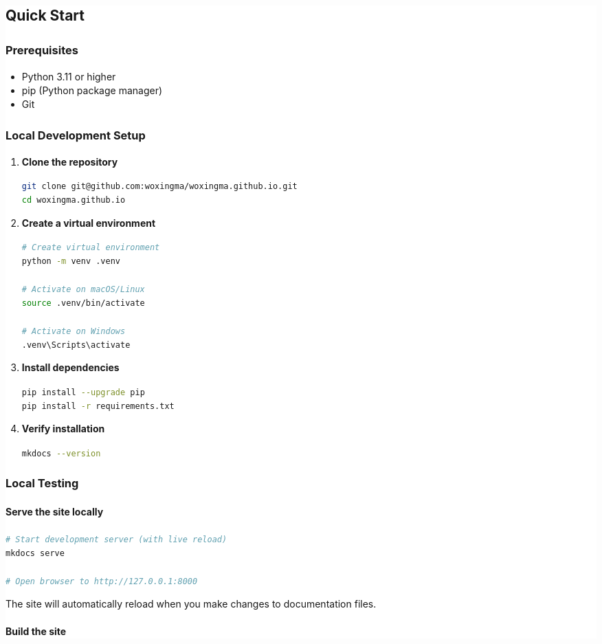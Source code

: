 ## Quick Start

### Prerequisites

- Python 3.11 or higher
- pip (Python package manager)
- Git

### Local Development Setup

1. **Clone the repository**

   ```bash
   git clone git@github.com:woxingma/woxingma.github.io.git
   cd woxingma.github.io
   ```

2. **Create a virtual environment**

   ```bash
   # Create virtual environment
   python -m venv .venv

   # Activate on macOS/Linux
   source .venv/bin/activate

   # Activate on Windows
   .venv\Scripts\activate
   ```

3. **Install dependencies**

   ```bash
   pip install --upgrade pip
   pip install -r requirements.txt
   ```

4. **Verify installation**

   ```bash
   mkdocs --version
   ```

### Local Testing

#### Serve the site locally

```bash
# Start development server (with live reload)
mkdocs serve

# Open browser to http://127.0.0.1:8000
```

The site will automatically reload when you make changes to documentation files.

#### Build the site
